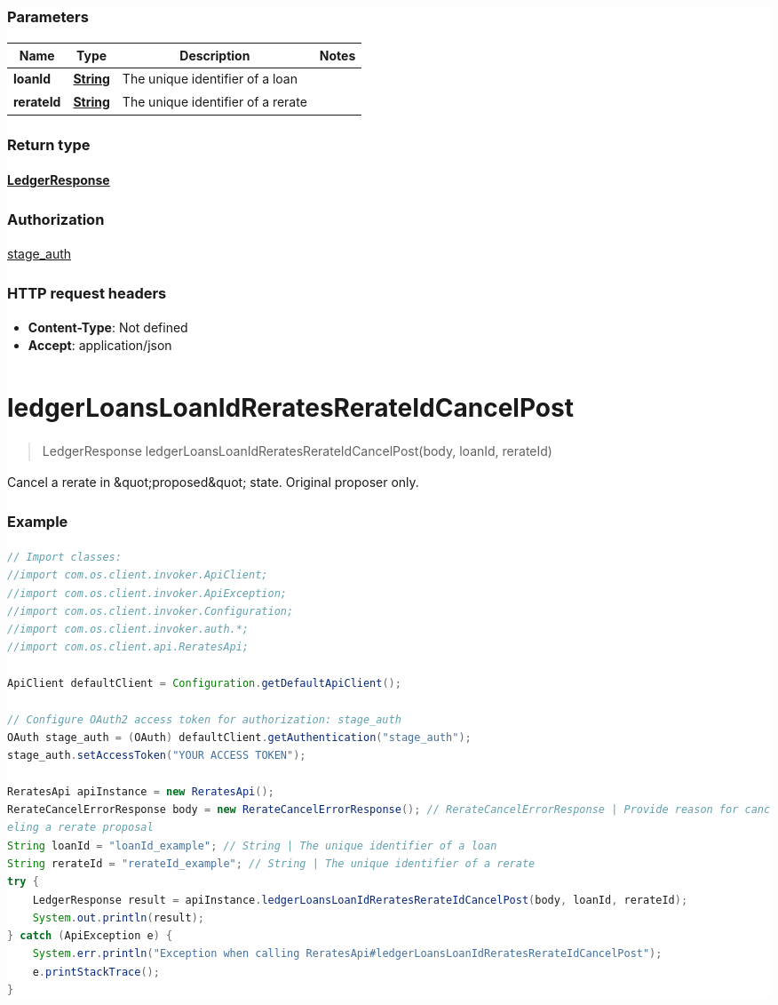 ### Parameters

Name | Type | Description  | Notes
------------- | ------------- | ------------- | -------------
 **loanId** | [**String**](.md)| The unique identifier of a loan |
 **rerateId** | [**String**](.md)| The unique identifier of a rerate |

### Return type

[**LedgerResponse**](LedgerResponse.md)

### Authorization

[stage_auth](../README.md#stage_auth)

### HTTP request headers

 - **Content-Type**: Not defined
 - **Accept**: application/json

<a name="ledgerLoansLoanIdReratesRerateIdCancelPost"></a>
# **ledgerLoansLoanIdReratesRerateIdCancelPost**
> LedgerResponse ledgerLoansLoanIdReratesRerateIdCancelPost(body, loanId, rerateId)

Cancel a rerate in \&quot;proposed\&quot; state. Original proposer only.

### Example
```java
// Import classes:
//import com.os.client.invoker.ApiClient;
//import com.os.client.invoker.ApiException;
//import com.os.client.invoker.Configuration;
//import com.os.client.invoker.auth.*;
//import com.os.client.api.ReratesApi;

ApiClient defaultClient = Configuration.getDefaultApiClient();

// Configure OAuth2 access token for authorization: stage_auth
OAuth stage_auth = (OAuth) defaultClient.getAuthentication("stage_auth");
stage_auth.setAccessToken("YOUR ACCESS TOKEN");

ReratesApi apiInstance = new ReratesApi();
RerateCancelErrorResponse body = new RerateCancelErrorResponse(); // RerateCancelErrorResponse | Provide reason for canceling a rerate proposal
String loanId = "loanId_example"; // String | The unique identifier of a loan
String rerateId = "rerateId_example"; // String | The unique identifier of a rerate
try {
    LedgerResponse result = apiInstance.ledgerLoansLoanIdReratesRerateIdCancelPost(body, loanId, rerateId);
    System.out.println(result);
} catch (ApiException e) {
    System.err.println("Exception when calling ReratesApi#ledgerLoansLoanIdReratesRerateIdCancelPost");
    e.printStackTrace();
}
```
